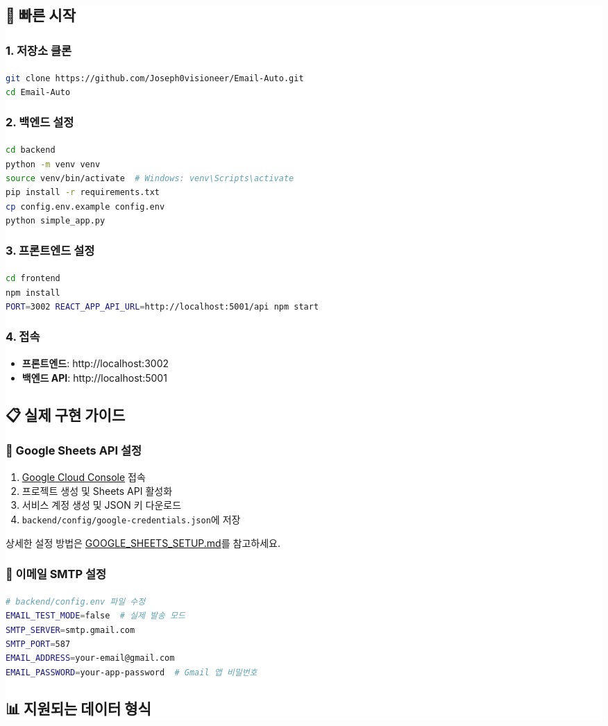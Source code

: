 ## 🚀 빠른 시작

### 1. 저장소 클론
```bash
git clone https://github.com/Joseph0visioneer/Email-Auto.git
cd Email-Auto
```

### 2. 백엔드 설정
```bash
cd backend
python -m venv venv
source venv/bin/activate  # Windows: venv\Scripts\activate
pip install -r requirements.txt
cp config.env.example config.env
python simple_app.py
```

### 3. 프론트엔드 설정
```bash
cd frontend
npm install
PORT=3002 REACT_APP_API_URL=http://localhost:5001/api npm start
```

### 4. 접속
- **프론트엔드**: http://localhost:3002
- **백엔드 API**: http://localhost:5001

## 📋 실제 구현 가이드

### 🔑 Google Sheets API 설정
1. [Google Cloud Console](https://console.cloud.google.com) 접속
2. 프로젝트 생성 및 Sheets API 활성화
3. 서비스 계정 생성 및 JSON 키 다운로드
4. `backend/config/google-credentials.json`에 저장

상세한 설정 방법은 [GOOGLE_SHEETS_SETUP.md](./GOOGLE_SHEETS_SETUP.md)를 참고하세요.

### 📧 이메일 SMTP 설정
```bash
# backend/config.env 파일 수정
EMAIL_TEST_MODE=false  # 실제 발송 모드
SMTP_SERVER=smtp.gmail.com
SMTP_PORT=587
EMAIL_ADDRESS=your-email@gmail.com
EMAIL_PASSWORD=your-app-password  # Gmail 앱 비밀번호
```

## 📊 지원되는 데이터 형식
